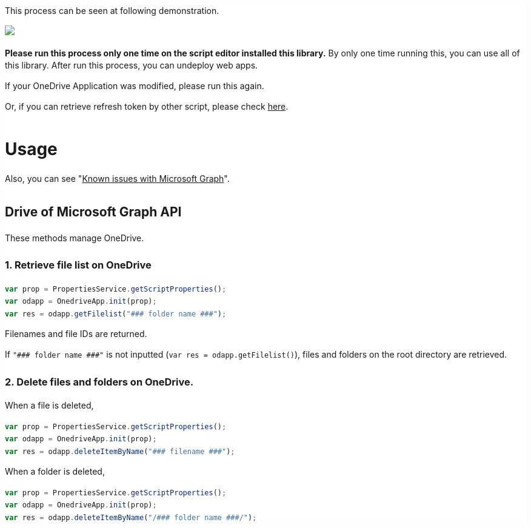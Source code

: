 This process can be seen at following demonstration.

![](images/demo_auth.gif)

**Please run this process only one time on the script editor installed this library.** By only one time running this, you can use all of this library. After run this process, you can undeploy web apps.

If your OneDrive Application was modified, please run this again.

Or, if you can retrieve refresh token by other script, please check [here](https://gist.github.com/tanaikech/d9674f0ead7e3320c5e3184f5d1b05cc).

# Usage

Also, you can see "[Known issues with Microsoft Graph](https://docs.microsoft.com/en-us/graph/known-issues)".

<a name="drive"></a>

## Drive of Microsoft Graph API

These methods manage OneDrive.

<a name="retrievefilelist"></a>

### 1. Retrieve file list on OneDrive

```javascript
var prop = PropertiesService.getScriptProperties();
var odapp = OnedriveApp.init(prop);
var res = odapp.getFilelist("### folder name ###");
```

Filenames and file IDs are returned.

If `"### folder name ###"` is not inputted (`var res = odapp.getFilelist()`), files and folders on the root directory are retrieved.

<a name="deletefilesandfolders"></a>

### 2. Delete files and folders on OneDrive.

When a file is deleted,

```javascript
var prop = PropertiesService.getScriptProperties();
var odapp = OnedriveApp.init(prop);
var res = odapp.deleteItemByName("### filename ###");
```

When a folder is deleted,

```javascript
var prop = PropertiesService.getScriptProperties();
var odapp = OnedriveApp.init(prop);
var res = odapp.deleteItemByName("/### folder name ###/");
```
